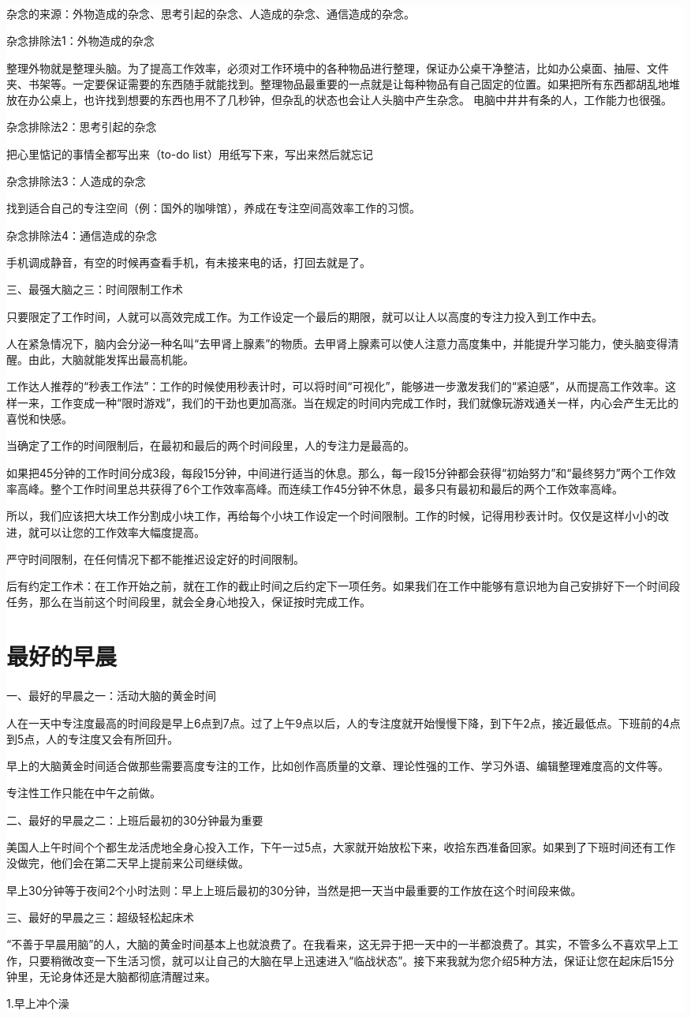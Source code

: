 杂念的来源：外物造成的杂念、思考引起的杂念、人造成的杂念、通信造成的杂念。

杂念排除法1：外物造成的杂念

整理外物就是整理头脑。为了提高工作效率，必须对工作环境中的各种物品进行整理，保证办公桌干净整洁，比如办公桌面、抽屉、文件夹、书架等。一定要保证需要的东西随手就能找到。整理物品最重要的一点就是让每种物品有自己固定的位置。如果把所有东西都胡乱地堆放在办公桌上，也许找到想要的东西也用不了几秒钟，但杂乱的状态也会让人头脑中产生杂念。
电脑中井井有条的人，工作能力也很强。

杂念排除法2：思考引起的杂念

把心里惦记的事情全都写出来（to-do list）用纸写下来，写出来然后就忘记

杂念排除法3：人造成的杂念

找到适合自己的专注空间（例：国外的咖啡馆），养成在专注空间高效率工作的习惯。

杂念排除法4：通信造成的杂念

手机调成静音，有空的时候再查看手机，有未接来电的话，打回去就是了。

三、最强大脑之三：时间限制工作术

只要限定了工作时间，人就可以高效完成工作。为工作设定一个最后的期限，就可以让人以高度的专注力投入到工作中去。

人在紧急情况下，脑内会分泌一种名叫“去甲肾上腺素”的物质。去甲肾上腺素可以使人注意力高度集中，并能提升学习能力，使头脑变得清醒。由此，大脑就能发挥出最高机能。

工作达人推荐的“秒表工作法”：工作的时候使用秒表计时，可以将时间“可视化”，能够进一步激发我们的“紧迫感”，从而提高工作效率。这样一来，工作变成一种“限时游戏”，我们的干劲也更加高涨。当在规定的时间内完成工作时，我们就像玩游戏通关一样，内心会产生无比的喜悦和快感。

当确定了工作的时间限制后，在最初和最后的两个时间段里，人的专注力是最高的。

如果把45分钟的工作时间分成3段，每段15分钟，中间进行适当的休息。那么，每一段15分钟都会获得“初始努力”和“最终努力”两个工作效率高峰。整个工作时间里总共获得了6个工作效率高峰。而连续工作45分钟不休息，最多只有最初和最后的两个工作效率高峰。

所以，我们应该把大块工作分割成小块工作，再给每个小块工作设定一个时间限制。工作的时候，记得用秒表计时。仅仅是这样小小的改进，就可以让您的工作效率大幅度提高。

严守时间限制，在任何情况下都不能推迟设定好的时间限制。

后有约定工作术：在工作开始之前，就在工作的截止时间之后约定下一项任务。如果我们在工作中能够有意识地为自己安排好下一个时间段任务，那么在当前这个时间段里，就会全身心地投入，保证按时完成工作。


# 最好的早晨

一、最好的早晨之一：活动大脑的黄金时间

人在一天中专注度最高的时间段是早上6点到7点。过了上午9点以后，人的专注度就开始慢慢下降，到下午2点，接近最低点。下班前的4点到5点，人的专注度又会有所回升。

早上的大脑黄金时间适合做那些需要高度专注的工作，比如创作高质量的文章、理论性强的工作、学习外语、编辑整理难度高的文件等。

专注性工作只能在中午之前做。

二、最好的早晨之二：上班后最初的30分钟最为重要

美国人上午时间个个都生龙活虎地全身心投入工作，下午一过5点，大家就开始放松下来，收拾东西准备回家。如果到了下班时间还有工作没做完，他们会在第二天早上提前来公司继续做。

早上30分钟等于夜间2个小时法则：早上上班后最初的30分钟，当然是把一天当中最重要的工作放在这个时间段来做。

三、最好的早晨之三：超级轻松起床术

“不善于早晨用脑”的人，大脑的黄金时间基本上也就浪费了。在我看来，这无异于把一天中的一半都浪费了。其实，不管多么不喜欢早上工作，只要稍微改变一下生活习惯，就可以让自己的大脑在早上迅速进入“临战状态”。接下来我就为您介绍5种方法，保证让您在起床后15分钟里，无论身体还是大脑都彻底清醒过来。

1.早上冲个澡
